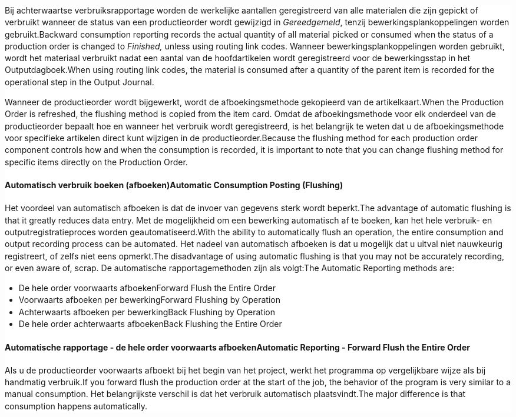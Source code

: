 <span data-ttu-id="72a95-205">Bij achterwaartse verbruiksrapportage worden de werkelijke aantallen geregistreerd van alle materialen die zijn gepickt of verbruikt wanneer de status van een productieorder wordt gewijzigd in *Gereedgemeld*, tenzij bewerkingsplankoppelingen worden gebruikt.</span><span class="sxs-lookup"><span data-stu-id="72a95-205">Backward consumption reporting records the actual quantity of all material picked or consumed when the status of a production order is changed to *Finished,* unless using routing link codes.</span></span> <span data-ttu-id="72a95-206">Wanneer bewerkingsplankoppelingen worden gebruikt, wordt het materiaal verbruikt nadat een aantal van de hoofdartikelen wordt geregistreerd voor de bewerkingsstap in het Outputdagboek.</span><span class="sxs-lookup"><span data-stu-id="72a95-206">When using routing link codes, the material is consumed after a quantity of the parent item is recorded for the operational step in the Output Journal.</span></span>  

<span data-ttu-id="72a95-207">Wanneer de productieorder wordt bijgewerkt, wordt de afboekingsmethode gekopieerd van de artikelkaart.</span><span class="sxs-lookup"><span data-stu-id="72a95-207">When the Production Order is refreshed, the flushing method is copied from the item card.</span></span> <span data-ttu-id="72a95-208">Omdat de afboekingsmethode voor elk onderdeel van de productieorder bepaalt hoe en wanneer het verbruik wordt geregistreerd, is het belangrijk te weten dat u de afboekingsmethode voor specifieke artikelen direct kunt wijzigen in de productieorder.</span><span class="sxs-lookup"><span data-stu-id="72a95-208">Because the flushing method for each production order component controls how and when the consumption is recorded, it is important to note that you can change flushing method for specific items directly on the Production Order.</span></span>  

#### <a name="automatic-consumption-posting-flushing"></a><span data-ttu-id="72a95-209">Automatisch verbruik boeken (afboeken)</span><span class="sxs-lookup"><span data-stu-id="72a95-209">Automatic Consumption Posting (Flushing)</span></span>  
<span data-ttu-id="72a95-210">Het voordeel van automatisch afboeken is dat de invoer van gegevens sterk wordt beperkt.</span><span class="sxs-lookup"><span data-stu-id="72a95-210">The advantage of automatic flushing is that it greatly reduces data entry.</span></span> <span data-ttu-id="72a95-211">Met de mogelijkheid om een bewerking automatisch af te boeken, kan het hele verbruik- en outputregistratieproces worden geautomatiseerd.</span><span class="sxs-lookup"><span data-stu-id="72a95-211">With the ability to automatically flush an operation, the entire consumption and output recording process can be automated.</span></span> <span data-ttu-id="72a95-212">Het nadeel van automatisch afboeken is dat u mogelijk dat u uitval niet nauwkeurig registreert, of zelfs niet eens opmerkt.</span><span class="sxs-lookup"><span data-stu-id="72a95-212">The disadvantage of using automatic flushing is that you may not be accurately recording, or even aware of, scrap.</span></span> <span data-ttu-id="72a95-213">De automatische rapportagemethoden zijn als volgt:</span><span class="sxs-lookup"><span data-stu-id="72a95-213">The Automatic Reporting methods are:</span></span>  

- <span data-ttu-id="72a95-214">De hele order voorwaarts afboeken</span><span class="sxs-lookup"><span data-stu-id="72a95-214">Forward Flush the Entire Order</span></span>  
- <span data-ttu-id="72a95-215">Voorwaarts afboeken per bewerking</span><span class="sxs-lookup"><span data-stu-id="72a95-215">Forward Flushing by Operation</span></span>  
- <span data-ttu-id="72a95-216">Achterwaarts afboeken per bewerking</span><span class="sxs-lookup"><span data-stu-id="72a95-216">Back Flushing by Operation</span></span>  
- <span data-ttu-id="72a95-217">De hele order achterwaarts afboeken</span><span class="sxs-lookup"><span data-stu-id="72a95-217">Back Flushing the Entire Order</span></span>  

#### <a name="automatic-reporting---forward-flush-the-entire-order"></a><span data-ttu-id="72a95-218">Automatische rapportage - de hele order voorwaarts afboeken</span><span class="sxs-lookup"><span data-stu-id="72a95-218">Automatic Reporting - Forward Flush the Entire Order</span></span>  
<span data-ttu-id="72a95-219">Als u de productieorder voorwaarts afboekt bij het begin van het project, werkt het programma op vergelijkbare wijze als bij handmatig verbruik.</span><span class="sxs-lookup"><span data-stu-id="72a95-219">If you forward flush the production order at the start of the job, the behavior of the program is very similar to a manual consumption.</span></span> <span data-ttu-id="72a95-220">Het belangrijkste verschil is dat het verbruik automatisch plaatsvindt.</span><span class="sxs-lookup"><span data-stu-id="72a95-220">The major difference is that consumption happens automatically.</span></span>  
